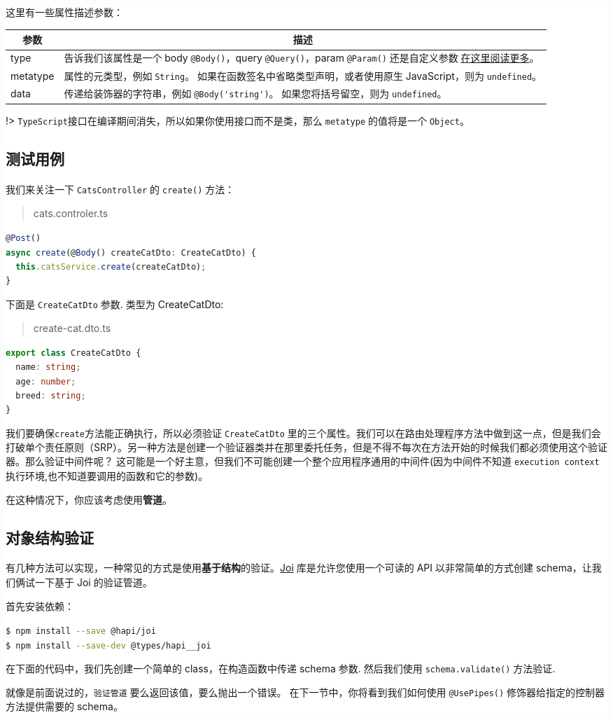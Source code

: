 这里有一些属性描述参数：

| 参数     | 描述                                                                                                                           |
| -------- | ------------------------------------------------------------------------------------------------------------------------------ |
| type     | 告诉我们该属性是一个 body `@Body()`，query `@Query()`，param `@Param()` 还是自定义参数 [在这里阅读更多](customdecorators.md)。 |
| metatype | 属性的元类型，例如 `String`。 如果在函数签名中省略类型声明，或者使用原生 JavaScript，则为 `undefined`。                        |
| data     | 传递给装饰器的字符串，例如 `@Body('string')`。 如果您将括号留空，则为 `undefined`。                                            |

!> `TypeScript`接口在编译期间消失，所以如果你使用接口而不是类，那么 `metatype` 的值将是一个 `Object`。

## 测试用例

我们来关注一下 `CatsController` 的 `create()` 方法：

> cats.controler.ts

```typescript
@Post()
async create(@Body() createCatDto: CreateCatDto) {
  this.catsService.create(createCatDto);
}
```

下面是 `CreateCatDto` 参数. 类型为 CreateCatDto:

> create-cat.dto.ts

```typescript
export class CreateCatDto {
  name: string;
  age: number;
  breed: string;
}
```

我们要确保`create`方法能正确执行，所以必须验证 `CreateCatDto` 里的三个属性。我们可以在路由处理程序方法中做到这一点，但是我们会打破单个责任原则（SRP）。另一种方法是创建一个验证器类并在那里委托任务，但是不得不每次在方法开始的时候我们都必须使用这个验证器。那么验证中间件呢？ 这可能是一个好主意，但我们不可能创建一个整个应用程序通用的中间件(因为中间件不知道 `execution context`执行环境,也不知道要调用的函数和它的参数)。

在这种情况下，你应该考虑使用**管道**。

## 对象结构验证

有几种方法可以实现，一种常见的方式是使用**基于结构**的验证。[Joi](https://github.com/hapijs/joi) 库是允许您使用一个可读的 API 以非常简单的方式创建 schema，让我们俩试一下基于 Joi 的验证管道。

首先安装依赖：

```bash
$ npm install --save @hapi/joi
$ npm install --save-dev @types/hapi__joi
```

在下面的代码中，我们先创建一个简单的 class，在构造函数中传递 schema 参数. 然后我们使用 `schema.validate()` 方法验证.

就像是前面说过的，`验证管道` 要么返回该值，要么抛出一个错误。
在下一节中，你将看到我们如何使用 `@UsePipes()` 修饰器给指定的控制器方法提供需要的 schema。
